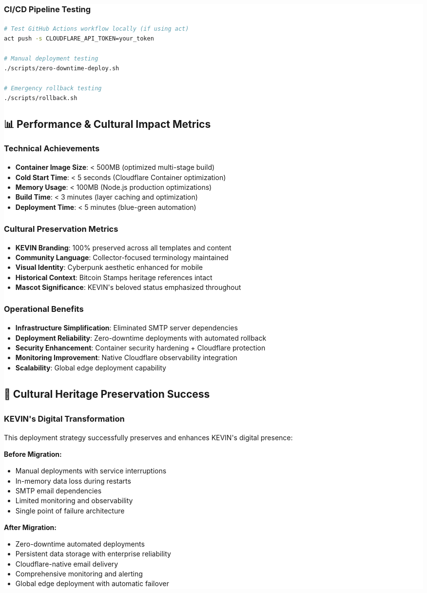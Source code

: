 ### CI/CD Pipeline Testing
```bash
# Test GitHub Actions workflow locally (if using act)
act push -s CLOUDFLARE_API_TOKEN=your_token

# Manual deployment testing
./scripts/zero-downtime-deploy.sh

# Emergency rollback testing  
./scripts/rollback.sh
```

## 📊 Performance & Cultural Impact Metrics

### Technical Achievements
- **Container Image Size**: < 500MB (optimized multi-stage build)
- **Cold Start Time**: < 5 seconds (Cloudflare Container optimization)
- **Memory Usage**: < 100MB (Node.js production optimizations)
- **Build Time**: < 3 minutes (layer caching and optimization)
- **Deployment Time**: < 5 minutes (blue-green automation)

### Cultural Preservation Metrics
- **KEVIN Branding**: 100% preserved across all templates and content
- **Community Language**: Collector-focused terminology maintained
- **Visual Identity**: Cyberpunk aesthetic enhanced for mobile
- **Historical Context**: Bitcoin Stamps heritage references intact
- **Mascot Significance**: KEVIN's beloved status emphasized throughout

### Operational Benefits
- **Infrastructure Simplification**: Eliminated SMTP server dependencies
- **Deployment Reliability**: Zero-downtime deployments with automated rollback
- **Security Enhancement**: Container security hardening + Cloudflare protection
- **Monitoring Improvement**: Native Cloudflare observability integration
- **Scalability**: Global edge deployment capability

## 🌟 Cultural Heritage Preservation Success

### KEVIN's Digital Transformation
This deployment strategy successfully preserves and enhances KEVIN's digital presence:

**Before Migration:**
- Manual deployments with service interruptions
- In-memory data loss during restarts  
- SMTP email dependencies
- Limited monitoring and observability
- Single point of failure architecture

**After Migration:**
- Zero-downtime automated deployments
- Persistent data storage with enterprise reliability
- Cloudflare-native email delivery
- Comprehensive monitoring and alerting
- Global edge deployment with automatic failover
